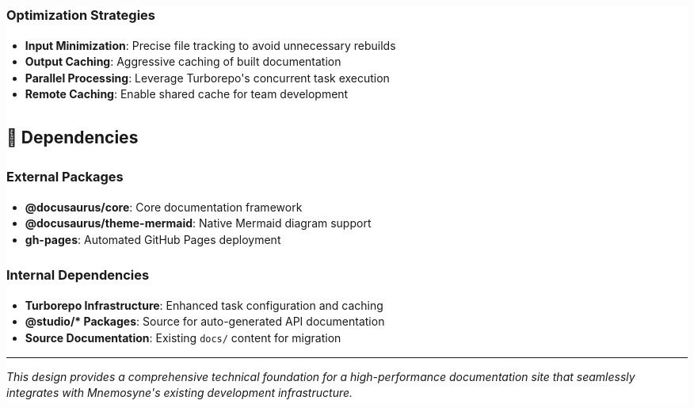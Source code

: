 ### Optimization Strategies

- **Input Minimization**: Precise file tracking to avoid unnecessary rebuilds
- **Output Caching**: Aggressive caching of built documentation
- **Parallel Processing**: Leverage Turborepo's concurrent task execution
- **Remote Caching**: Enable shared cache for team development

## 🔗 Dependencies

### External Packages

- **@docusaurus/core**: Core documentation framework
- **@docusaurus/theme-mermaid**: Native Mermaid diagram support
- **gh-pages**: Automated GitHub Pages deployment

### Internal Dependencies

- **Turborepo Infrastructure**: Enhanced task configuration and caching
- **@studio/\* Packages**: Source for auto-generated API documentation
- **Source Documentation**: Existing `docs/` content for migration

---

_This design provides a comprehensive technical foundation for a high-performance documentation site that seamlessly integrates with Mnemosyne's existing development infrastructure._

